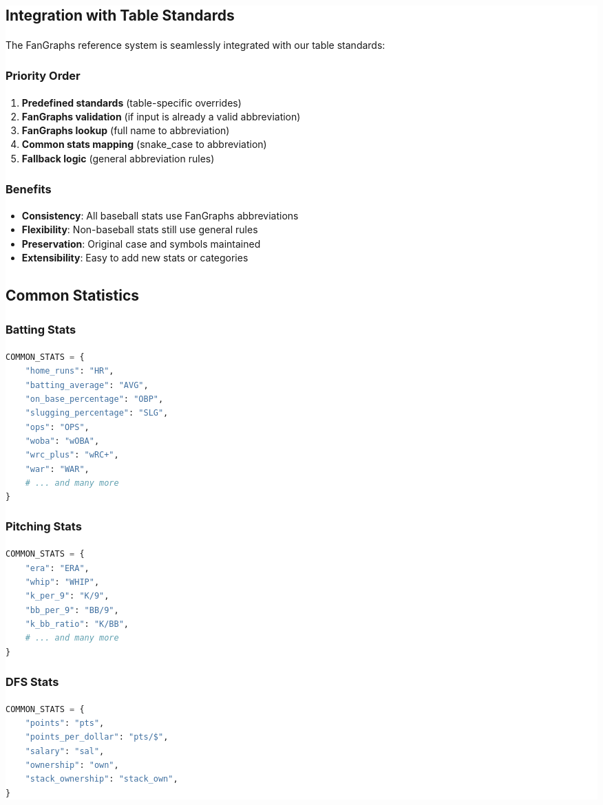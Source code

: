## Integration with Table Standards

The FanGraphs reference system is seamlessly integrated with our table standards:

### Priority Order
1. **Predefined standards** (table-specific overrides)
2. **FanGraphs validation** (if input is already a valid abbreviation)
3. **FanGraphs lookup** (full name to abbreviation)
4. **Common stats mapping** (snake_case to abbreviation)
5. **Fallback logic** (general abbreviation rules)

### Benefits
- **Consistency**: All baseball stats use FanGraphs abbreviations
- **Flexibility**: Non-baseball stats still use general rules
- **Preservation**: Original case and symbols maintained
- **Extensibility**: Easy to add new stats or categories

## Common Statistics

### Batting Stats
```python
COMMON_STATS = {
    "home_runs": "HR",
    "batting_average": "AVG",
    "on_base_percentage": "OBP",
    "slugging_percentage": "SLG",
    "ops": "OPS",
    "woba": "wOBA",
    "wrc_plus": "wRC+",
    "war": "WAR",
    # ... and many more
}
```

### Pitching Stats
```python
COMMON_STATS = {
    "era": "ERA",
    "whip": "WHIP",
    "k_per_9": "K/9",
    "bb_per_9": "BB/9",
    "k_bb_ratio": "K/BB",
    # ... and many more
}
```

### DFS Stats
```python
COMMON_STATS = {
    "points": "pts",
    "points_per_dollar": "pts/$",
    "salary": "sal",
    "ownership": "own",
    "stack_ownership": "stack_own",
}
```
